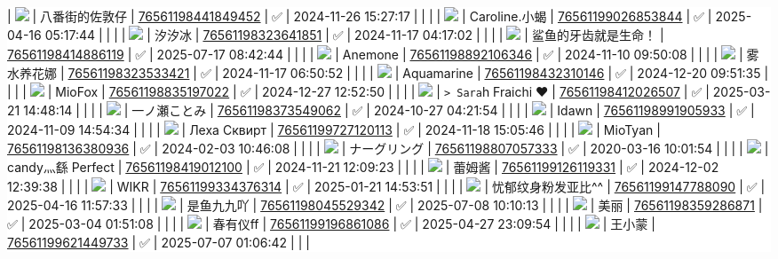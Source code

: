 | ![](https://avatars.steamstatic.com/a438c09eddbbcadb098890ee75e923d11cb2d4fc.jpg) | 八番街的佐敦仔                     | [76561198441849452](https://steamcommunity.com/profiles/76561198441849452/) | ✅           | 2024-11-26 15:27:17 |                     |          |
| ![](https://avatars.steamstatic.com/0d217d7d0ae14505b5c162ea44022fee8080893f.jpg) | Caroline.小蝎                 | [76561199026853844](https://steamcommunity.com/profiles/76561199026853844/) | ✅           | 2025-04-16 05:17:44 |                     |          |
| ![](https://avatars.steamstatic.com/99b4d8eaa0cdfd4aa9620d4eef3810d3d69a9a82.jpg) | 汐汐冰                         | [76561198323641851](https://steamcommunity.com/profiles/76561198323641851/) | ✅           | 2024-11-17 04:17:02 |                     |          |
| ![](https://avatars.steamstatic.com/33fec1cff73d6b95a85334a713b7b2b47fc15c9e.jpg) | 鲨鱼的牙齿就是生命！                  | [76561198414886119](https://steamcommunity.com/profiles/76561198414886119/) | ✅           | 2025-07-17 08:42:44 |                     |          |
| ![](https://avatars.steamstatic.com/80964fe9fa35bd706a68ba508873698cc11a77d4.jpg) | Anemone                     | [76561198892106346](https://steamcommunity.com/profiles/76561198892106346/) | ✅           | 2024-11-10 09:50:08 |                     |          |
| ![](https://avatars.steamstatic.com/de6bd2680f1aa743225d4754c4fdaf11a2f6d274.jpg) | 雾水养花娜                       | [76561198323533421](https://steamcommunity.com/profiles/76561198323533421/) | ✅           | 2024-11-17 06:50:52 |                     |          |
| ![](https://avatars.steamstatic.com/934a099753962407dc3b167d7a3fa9e4a1fcaa90.jpg) | Aquamarine                  | [76561198432310146](https://steamcommunity.com/profiles/76561198432310146/) | ✅           | 2024-12-20 09:51:35 |                     |          |
| ![](https://avatars.steamstatic.com/b9a8ef4aef37c23390141e5f51b37ef691a37660.jpg) | MioFox                      | [76561198835197022](https://steamcommunity.com/profiles/76561198835197022/) | ✅           | 2024-12-27 12:52:50 |                     |          |
| ![](https://avatars.steamstatic.com/d6b0bfef516f994a298c93b04f1c0846c0e194b9.jpg) | `> Sara`h Fraichi ♥         | [76561198412026507](https://steamcommunity.com/profiles/76561198412026507/) | ✅           | 2025-03-21 14:48:14 |                     |          |
| ![](https://avatars.steamstatic.com/0312a50e0c06b7b7cfb8a2750e6da9a4ffd75973.jpg) | 一ノ瀬ことみ                      | [76561198373549062](https://steamcommunity.com/profiles/76561198373549062/) | ✅           | 2024-10-27 04:21:54 |                     |          |
| ![](https://avatars.steamstatic.com/3062c1d6fcb4f8b5fab57c11f602fabe32b82d31.jpg) | Idawn                       | [76561198991905933](https://steamcommunity.com/profiles/76561198991905933/) | ✅           | 2024-11-09 14:54:34 |                     |          |
| ![](https://avatars.steamstatic.com/64455b3f80e6419b182bf68c483de214f5f56d75.jpg) | Леха Сквирт                 | [76561199727120113](https://steamcommunity.com/profiles/76561199727120113/) | ✅           | 2024-11-18 15:05:46 |                     |          |
| ![](https://avatars.steamstatic.com/3bd2d816de459eea4cc13f92c5845aacaacba447.jpg) | MioTyan                     | [76561198136380936](https://steamcommunity.com/profiles/76561198136380936/) | ✅           | 2024-02-03 10:46:08 |                     |          |
| ![](https://avatars.steamstatic.com/8ab334598bc64b76c9e46e18c8de67ae61b11e66.jpg) | ナーグリング                      | [76561198807057333](https://steamcommunity.com/profiles/76561198807057333/) | ✅           | 2020-03-16 10:01:54 |                     |          |
| ![](https://avatars.steamstatic.com/5b8825b34c5d77b00c3a18897f2f1175fa0e0e57.jpg) | candy灬繇 Perfect             | [76561198419012100](https://steamcommunity.com/profiles/76561198419012100/) | ✅           | 2024-11-21 12:09:23 |                     |          |
| ![](https://avatars.steamstatic.com/de7aed4299406a52b01b0fc087ec5eb1d380b7e7.jpg) | 蕾姆酱                         | [76561199126119331](https://steamcommunity.com/profiles/76561199126119331/) | ✅           | 2024-12-02 12:39:38 |                     |          |
| ![](https://avatars.steamstatic.com/704bd8860e16af88033c1c24fb018ece2a9c62fc.jpg) | WIKR                        | [76561199334376314](https://steamcommunity.com/profiles/76561199334376314/) | ✅           | 2025-01-21 14:53:51 |                     |          |
| ![](https://avatars.steamstatic.com/a9d68bffd7ef219fea3e9a0f051f2b6cb67b4844.jpg) | 忧郁纹身粉发亚比^^                  | [76561199147788090](https://steamcommunity.com/profiles/76561199147788090/) | ✅           | 2025-04-16 11:57:33 |                     |          |
| ![](https://avatars.steamstatic.com/cd1d79f3a9cd3b9c0e2099b3bcc0104e963c8b41.jpg) | 是鱼九九吖                       | [76561198045529342](https://steamcommunity.com/profiles/76561198045529342/) | ✅           | 2025-07-08 10:10:13 |                     |          |
| ![](https://avatars.steamstatic.com/d5600f93c830be2024aa5ff077a4edc713cc7e3d.jpg) | 美丽                          | [76561198359286871](https://steamcommunity.com/profiles/76561198359286871/) | ✅           | 2025-03-04 01:51:08 |                     |          |
| ![](https://avatars.steamstatic.com/e64f735e82ce14e35d0857542b550b347a3f9298.jpg) | 春有仪ff                       | [76561199196861086](https://steamcommunity.com/profiles/76561199196861086/) | ✅           | 2025-04-27 23:09:54 |                     |          |
| ![](https://avatars.steamstatic.com/962126c747c8736a6a99a650c3340414bcb83763.jpg) | 王小蒙                         | [76561199621449733](https://steamcommunity.com/profiles/76561199621449733/) | ✅           | 2025-07-07 01:06:42 |                     |          |